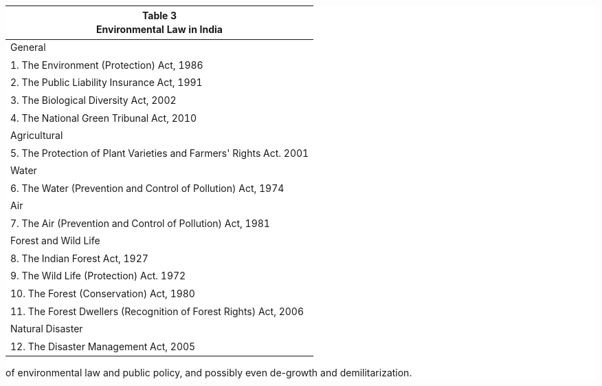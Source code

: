 | Table 3<br>Environmental Law in India                              |
|--------------------------------------------------------------------|
| General                                                            |
| 1. The Environment (Protection) Act, 1986                          |
| 2. The Public Liability Insurance Act, 1991                        |
| 3. The Biological Diversity Act, 2002                              |
| 4. The National Green Tribunal Act, 2010                           |
| Agricultural                                                       |
| 5. The Protection of Plant Varieties and Farmers' Rights Act. 2001 |
| Water                                                              |
| 6. The Water (Prevention and Control of Pollution) Act, 1974       |
| Air                                                                |
| 7. The Air (Prevention and Control of Pollution) Act, 1981         |
| Forest and Wild Life                                               |
| 8. The Indian Forest Act, 1927                                     |
| 9. The Wild Life (Protection) Act. 1972                            |
| 10. The Forest (Conservation) Act, 1980                            |
| 11. The Forest Dwellers (Recognition of Forest Rights) Act, 2006   |
| Natural Disaster                                                   |
| 12. The Disaster Management Act, 2005                              |

of environmental law and public policy, and possibly even de-growth and demilitarization.
